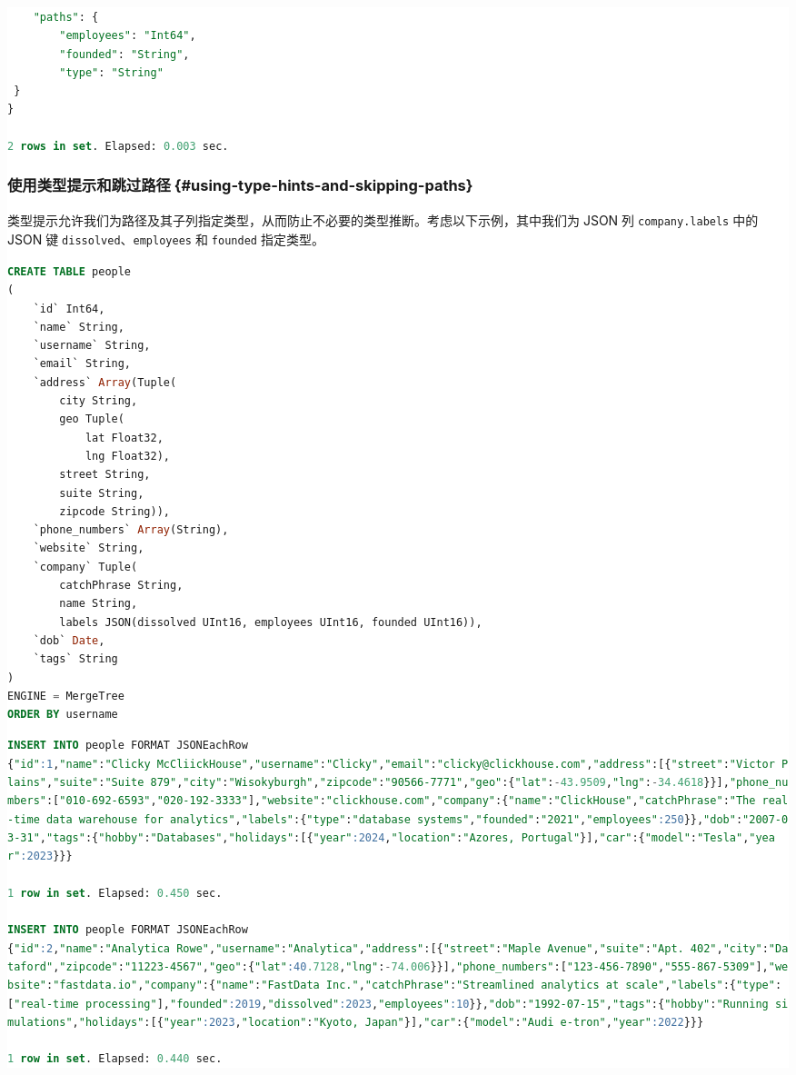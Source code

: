 ```sql
    "paths": {
        "employees": "Int64",
        "founded": "String",
        "type": "String"
 }
}

2 rows in set. Elapsed: 0.003 sec.
```

### 使用类型提示和跳过路径 {#using-type-hints-and-skipping-paths}

类型提示允许我们为路径及其子列指定类型，从而防止不必要的类型推断。考虑以下示例，其中我们为 JSON 列 `company.labels` 中的 JSON 键 `dissolved`、`employees` 和 `founded` 指定类型。

```sql
CREATE TABLE people
(
    `id` Int64,
    `name` String,
    `username` String,
    `email` String,
    `address` Array(Tuple(
        city String,
        geo Tuple(
            lat Float32,
            lng Float32),
        street String,
        suite String,
        zipcode String)),
    `phone_numbers` Array(String),
    `website` String,
    `company` Tuple(
        catchPhrase String,
        name String,
        labels JSON(dissolved UInt16, employees UInt16, founded UInt16)),
    `dob` Date,
    `tags` String
)
ENGINE = MergeTree
ORDER BY username
```

```sql
INSERT INTO people FORMAT JSONEachRow
{"id":1,"name":"Clicky McCliickHouse","username":"Clicky","email":"clicky@clickhouse.com","address":[{"street":"Victor Plains","suite":"Suite 879","city":"Wisokyburgh","zipcode":"90566-7771","geo":{"lat":-43.9509,"lng":-34.4618}}],"phone_numbers":["010-692-6593","020-192-3333"],"website":"clickhouse.com","company":{"name":"ClickHouse","catchPhrase":"The real-time data warehouse for analytics","labels":{"type":"database systems","founded":"2021","employees":250}},"dob":"2007-03-31","tags":{"hobby":"Databases","holidays":[{"year":2024,"location":"Azores, Portugal"}],"car":{"model":"Tesla","year":2023}}}

1 row in set. Elapsed: 0.450 sec.

INSERT INTO people FORMAT JSONEachRow
{"id":2,"name":"Analytica Rowe","username":"Analytica","address":[{"street":"Maple Avenue","suite":"Apt. 402","city":"Dataford","zipcode":"11223-4567","geo":{"lat":40.7128,"lng":-74.006}}],"phone_numbers":["123-456-7890","555-867-5309"],"website":"fastdata.io","company":{"name":"FastData Inc.","catchPhrase":"Streamlined analytics at scale","labels":{"type":["real-time processing"],"founded":2019,"dissolved":2023,"employees":10}},"dob":"1992-07-15","tags":{"hobby":"Running simulations","holidays":[{"year":2023,"location":"Kyoto, Japan"}],"car":{"model":"Audi e-tron","year":2022}}}

1 row in set. Elapsed: 0.440 sec.
```